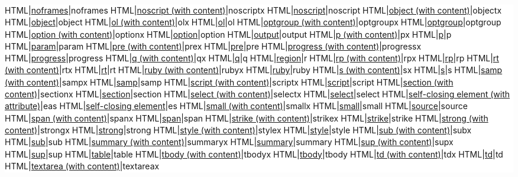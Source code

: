 HTML|[noframes](Snippetica.Html/noframes.snippet)|noframes
HTML|[noscript \(with content\)](Snippetica.Html/noscript_with_content.snippet)|noscriptx
HTML|[noscript](Snippetica.Html/noscript.snippet)|noscript
HTML|[object \(with content\)](Snippetica.Html/object_with_content.snippet)|objectx
HTML|[object](Snippetica.Html/object.snippet)|object
HTML|[ol \(with content\)](Snippetica.Html/ol_with_content.snippet)|olx
HTML|[ol](Snippetica.Html/ol.snippet)|ol
HTML|[optgroup \(with content\)](Snippetica.Html/optgroup_with_content.snippet)|optgroupx
HTML|[optgroup](Snippetica.Html/optgroup.snippet)|optgroup
HTML|[option \(with content\)](Snippetica.Html/option_with_content.snippet)|optionx
HTML|[option](Snippetica.Html/option.snippet)|option
HTML|[output](Snippetica.Html/output.snippet)|output
HTML|[p \(with content\)](Snippetica.Html/p_with_content.snippet)|px
HTML|[p](Snippetica.Html/p.snippet)|p
HTML|[param](Snippetica.Html/param.snippet)|param
HTML|[pre \(with content\)](Snippetica.Html/pre_with_content.snippet)|prex
HTML|[pre](Snippetica.Html/pre.snippet)|pre
HTML|[progress \(with content\)](Snippetica.Html/progress_with_content.snippet)|progressx
HTML|[progress](Snippetica.Html/progress.snippet)|progress
HTML|[q \(with content\)](Snippetica.Html/q_with_content.snippet)|qx
HTML|[q](Snippetica.Html/q.snippet)|q
HTML|[region](Snippetica.Html/region.snippet)|r
HTML|[rp \(with content\)](Snippetica.Html/rp_with_content.snippet)|rpx
HTML|[rp](Snippetica.Html/rp.snippet)|rp
HTML|[rt \(with content\)](Snippetica.Html/rt_with_content.snippet)|rtx
HTML|[rt](Snippetica.Html/rt.snippet)|rt
HTML|[ruby \(with content\)](Snippetica.Html/ruby_with_content.snippet)|rubyx
HTML|[ruby](Snippetica.Html/ruby.snippet)|ruby
HTML|[s \(with content\)](Snippetica.Html/s_with_content.snippet)|sx
HTML|[s](Snippetica.Html/s.snippet)|s
HTML|[samp \(with content\)](Snippetica.Html/samp_with_content.snippet)|sampx
HTML|[samp](Snippetica.Html/samp.snippet)|samp
HTML|[script \(with content\)](Snippetica.Html/script_with_content.snippet)|scriptx
HTML|[script](Snippetica.Html/script.snippet)|script
HTML|[section \(with content\)](Snippetica.Html/section_with_content.snippet)|sectionx
HTML|[section](Snippetica.Html/section.snippet)|section
HTML|[select \(with content\)](Snippetica.Html/select_with_content.snippet)|selectx
HTML|[select](Snippetica.Html/select.snippet)|select
HTML|[self\-closing element \(with attribute\)](Snippetica.Html/SelfClosingElementWithAttribute.snippet)|eas
HTML|[self\-closing element](Snippetica.Html/SelfClosingElement.snippet)|es
HTML|[small \(with content\)](Snippetica.Html/small_with_content.snippet)|smallx
HTML|[small](Snippetica.Html/small.snippet)|small
HTML|[source](Snippetica.Html/source.snippet)|source
HTML|[span \(with content\)](Snippetica.Html/span_with_content.snippet)|spanx
HTML|[span](Snippetica.Html/span.snippet)|span
HTML|[strike \(with content\)](Snippetica.Html/strike_with_content.snippet)|strikex
HTML|[strike](Snippetica.Html/strike.snippet)|strike
HTML|[strong \(with content\)](Snippetica.Html/strong_with_content.snippet)|strongx
HTML|[strong](Snippetica.Html/strong.snippet)|strong
HTML|[style \(with content\)](Snippetica.Html/style_with_content.snippet)|stylex
HTML|[style](Snippetica.Html/style.snippet)|style
HTML|[sub \(with content\)](Snippetica.Html/sub_with_content.snippet)|subx
HTML|[sub](Snippetica.Html/sub.snippet)|sub
HTML|[summary \(with content\)](Snippetica.Html/summary_with_content.snippet)|summaryx
HTML|[summary](Snippetica.Html/summary.snippet)|summary
HTML|[sup \(with content\)](Snippetica.Html/sup_with_content.snippet)|supx
HTML|[sup](Snippetica.Html/sup.snippet)|sup
HTML|[table](Snippetica.Html/table.snippet)|table
HTML|[tbody \(with content\)](Snippetica.Html/tbody_with_content.snippet)|tbodyx
HTML|[tbody](Snippetica.Html/tbody.snippet)|tbody
HTML|[td \(with content\)](Snippetica.Html/td_with_content.snippet)|tdx
HTML|[td](Snippetica.Html/td.snippet)|td
HTML|[textarea \(with content\)](Snippetica.Html/textarea_with_content.snippet)|textareax